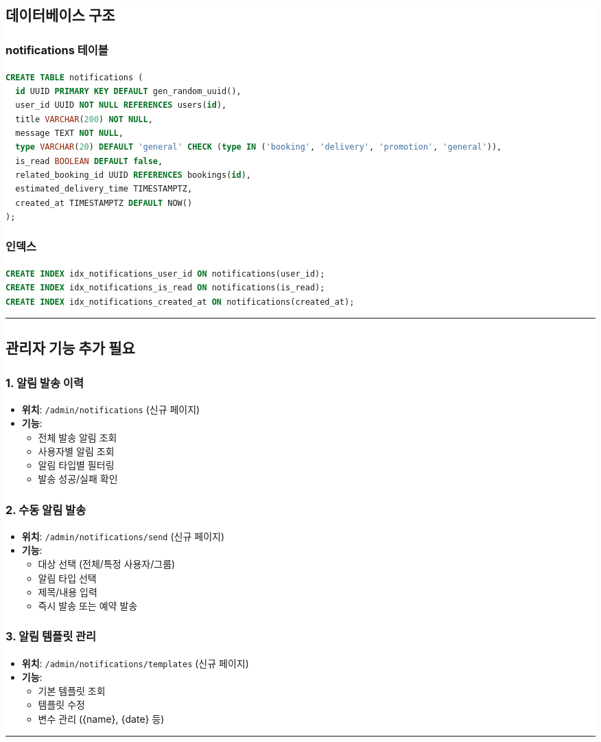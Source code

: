 ## 데이터베이스 구조

### notifications 테이블
```sql
CREATE TABLE notifications (
  id UUID PRIMARY KEY DEFAULT gen_random_uuid(),
  user_id UUID NOT NULL REFERENCES users(id),
  title VARCHAR(200) NOT NULL,
  message TEXT NOT NULL,
  type VARCHAR(20) DEFAULT 'general' CHECK (type IN ('booking', 'delivery', 'promotion', 'general')),
  is_read BOOLEAN DEFAULT false,
  related_booking_id UUID REFERENCES bookings(id),
  estimated_delivery_time TIMESTAMPTZ,
  created_at TIMESTAMPTZ DEFAULT NOW()
);
```

### 인덱스
```sql
CREATE INDEX idx_notifications_user_id ON notifications(user_id);
CREATE INDEX idx_notifications_is_read ON notifications(is_read);
CREATE INDEX idx_notifications_created_at ON notifications(created_at);
```

---

## 관리자 기능 추가 필요

### 1. 알림 발송 이력
- **위치**: `/admin/notifications` (신규 페이지)
- **기능**:
  - 전체 발송 알림 조회
  - 사용자별 알림 조회
  - 알림 타입별 필터링
  - 발송 성공/실패 확인

### 2. 수동 알림 발송
- **위치**: `/admin/notifications/send` (신규 페이지)
- **기능**:
  - 대상 선택 (전체/특정 사용자/그룹)
  - 알림 타입 선택
  - 제목/내용 입력
  - 즉시 발송 또는 예약 발송

### 3. 알림 템플릿 관리
- **위치**: `/admin/notifications/templates` (신규 페이지)
- **기능**:
  - 기본 템플릿 조회
  - 템플릿 수정
  - 변수 관리 ({name}, {date} 등)

---